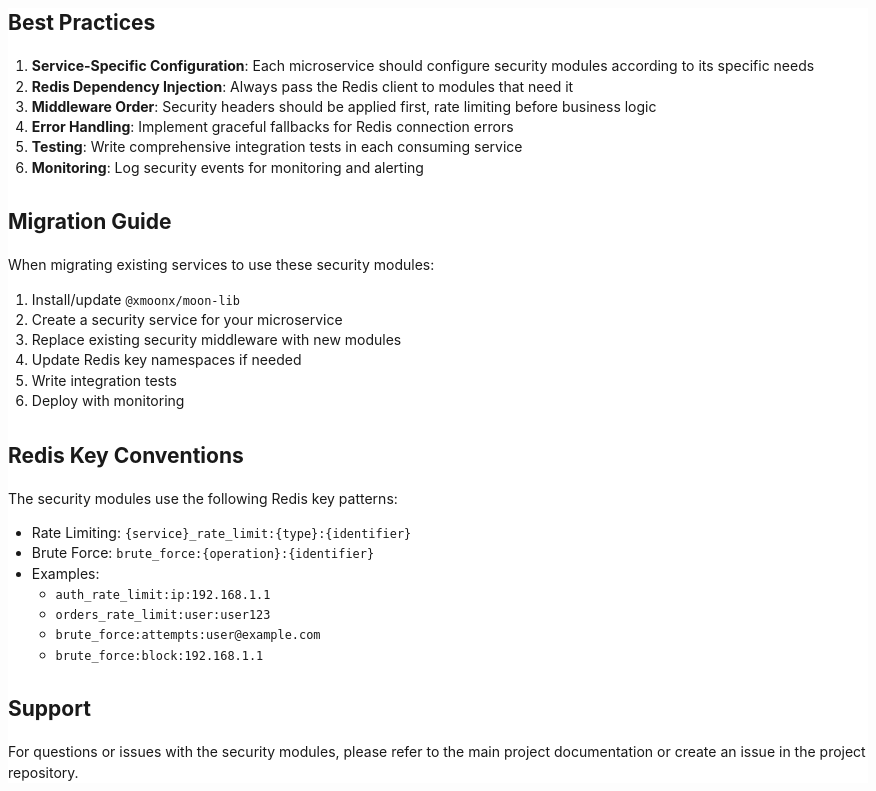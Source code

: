 ## Best Practices

1. **Service-Specific Configuration**: Each microservice should configure security modules according to its specific needs
2. **Redis Dependency Injection**: Always pass the Redis client to modules that need it
3. **Middleware Order**: Security headers should be applied first, rate limiting before business logic
4. **Error Handling**: Implement graceful fallbacks for Redis connection errors
5. **Testing**: Write comprehensive integration tests in each consuming service
6. **Monitoring**: Log security events for monitoring and alerting

## Migration Guide

When migrating existing services to use these security modules:

1. Install/update `@xmoonx/moon-lib`
2. Create a security service for your microservice
3. Replace existing security middleware with new modules
4. Update Redis key namespaces if needed
5. Write integration tests
6. Deploy with monitoring

## Redis Key Conventions

The security modules use the following Redis key patterns:

- Rate Limiting: `{service}_rate_limit:{type}:{identifier}`
- Brute Force: `brute_force:{operation}:{identifier}`
- Examples:
  - `auth_rate_limit:ip:192.168.1.1`
  - `orders_rate_limit:user:user123`
  - `brute_force:attempts:user@example.com`
  - `brute_force:block:192.168.1.1`

## Support

For questions or issues with the security modules, please refer to the main project documentation or create an issue in the project repository.
